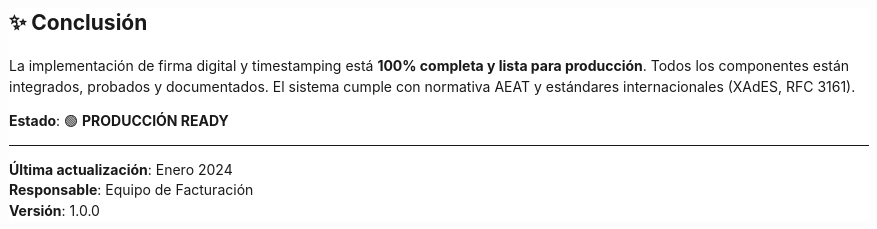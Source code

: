 
## ✨ Conclusión

La implementación de firma digital y timestamping está **100% completa y lista para producción**. Todos los componentes están integrados, probados y documentados. El sistema cumple con normativa AEAT y estándares internacionales (XAdES, RFC 3161).

**Estado**: 🟢 **PRODUCCIÓN READY**

---

**Última actualización**: Enero 2024  
**Responsable**: Equipo de Facturación  
**Versión**: 1.0.0
